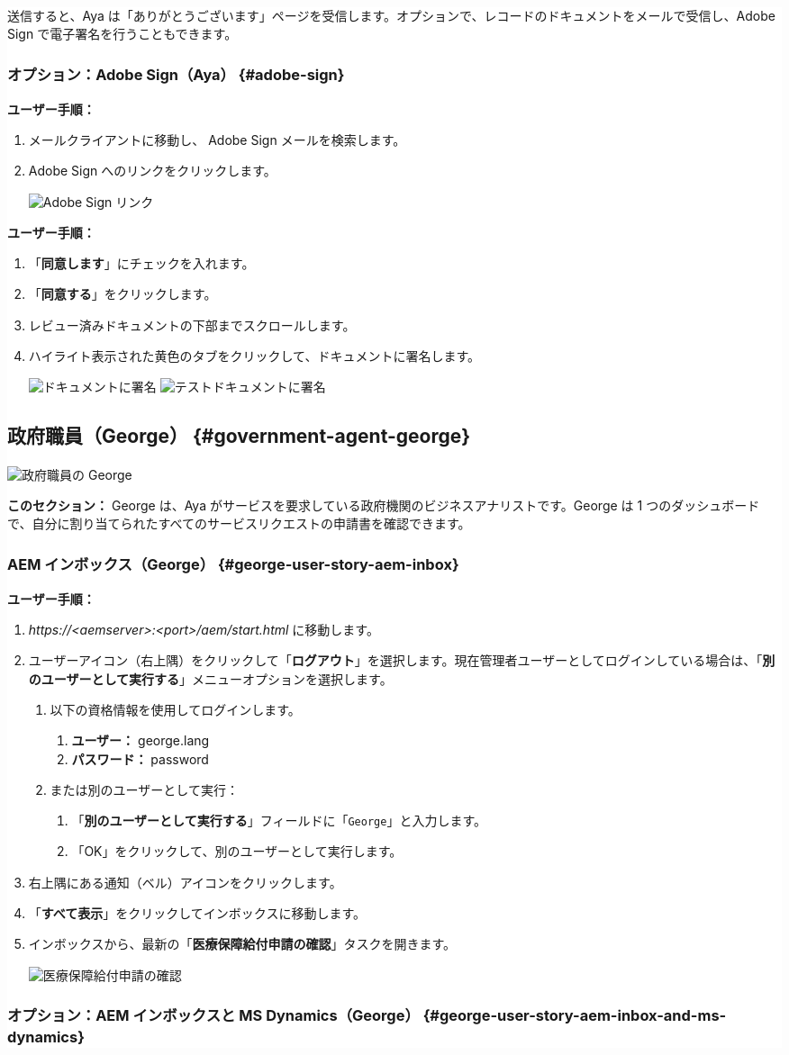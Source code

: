    送信すると、Aya は「ありがとうございます」ページを受信します。オプションで、レコードのドキュメントをメールで受信し、Adobe Sign で電子署名を行うこともできます。

### オプション：Adobe Sign（Aya） {#adobe-sign}

**ユーザー手順：**

1. メールクライアントに移動し、 Adobe Sign メールを検索します。
1. Adobe Sign へのリンクをクリックします。

   ![Adobe Sign リンク](/help/forms/using/assets/adobe_sign_link.png)

**ユーザー手順：**

1. 「**同意します**」にチェックを入れます。
1. 「**同意する**」をクリックします。
1. レビュー済みドキュメントの下部までスクロールします。
1. ハイライト表示された黄色のタブをクリックして、ドキュメントに署名します。

   ![ドキュメントに署名](/help/forms/using/assets/sign_document_new.png) ![テストドキュメントに署名](/help/forms/using/assets/sign_test_document.png)

## 政府職員（George） {#government-agent-george}

![政府職員の George](/help/forms/using/assets/george_lang-1.png)

**このセクション：** George は、Aya がサービスを要求している政府機関のビジネスアナリストです。George は 1 つのダッシュボードで、自分に割り当てられたすべてのサービスリクエストの申請書を確認できます。

### AEM インボックス（George） {#george-user-story-aem-inbox}

**ユーザー手順：**

1. *https://&lt;aemserver>:&lt;port>/aem/start.html* に移動します。
1. ユーザーアイコン（右上隅）をクリックして「**ログアウト**」を選択します。現在管理者ユーザーとしてログインしている場合は、「**別のユーザーとして実行する**」メニューオプションを選択します。

   1. 以下の資格情報を使用してログインします。

      1. **ユーザー：** george.lang
      1. **パスワード：** password

   1. または別のユーザーとして実行：

      1. 「**別のユーザーとして実行する**」フィールドに「`George`」と入力します。

      1. 「OK」をクリックして、別のユーザーとして実行します。

1. 右上隅にある通知（ベル）アイコンをクリックします。
1. 「**すべて表示**」をクリックしてインボックスに移動します。
1. インボックスから、最新の「**医療保障給付申請の確認**」タスクを開きます。

   ![医療保障給付申請の確認](/help/forms/using/assets/health_benefits.png)

### オプション：AEM インボックスと MS Dynamics（George） {#george-user-story-aem-inbox-and-ms-dynamics}
